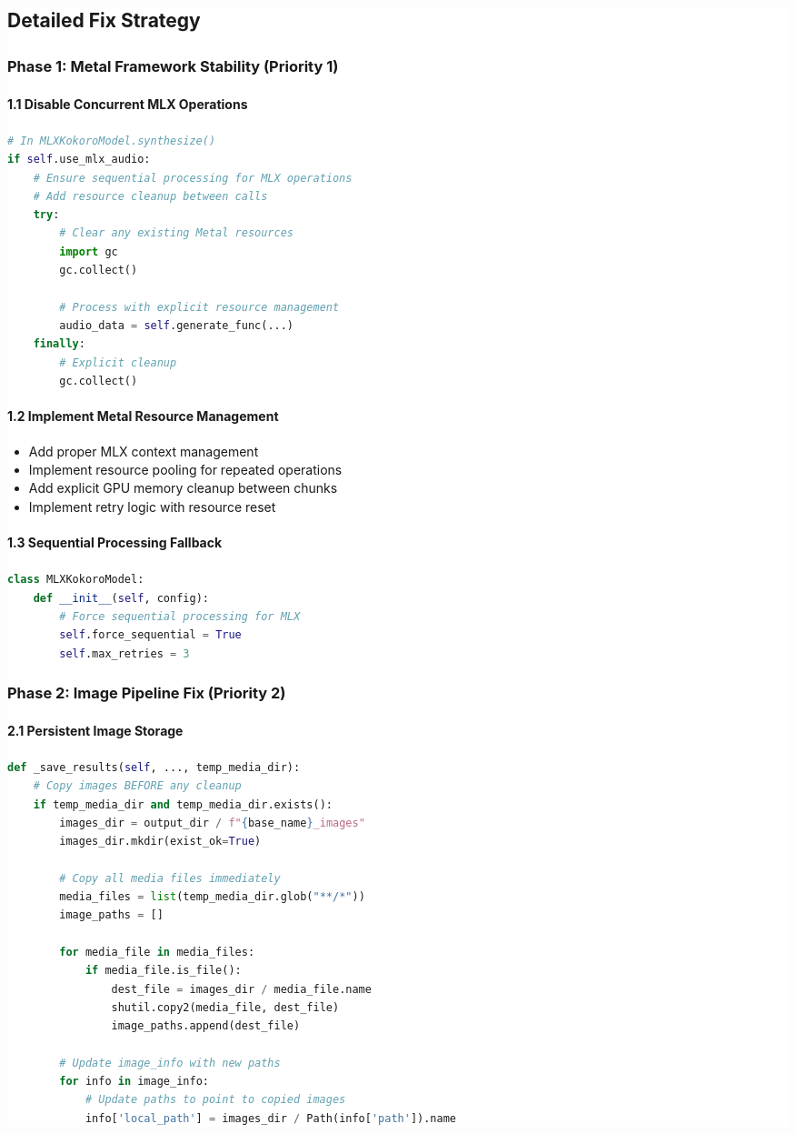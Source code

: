 ## Detailed Fix Strategy

### Phase 1: Metal Framework Stability (Priority 1)

#### 1.1 Disable Concurrent MLX Operations
```python
# In MLXKokoroModel.synthesize()
if self.use_mlx_audio:
    # Ensure sequential processing for MLX operations
    # Add resource cleanup between calls
    try:
        # Clear any existing Metal resources
        import gc
        gc.collect()

        # Process with explicit resource management
        audio_data = self.generate_func(...)
    finally:
        # Explicit cleanup
        gc.collect()
```

#### 1.2 Implement Metal Resource Management
- Add proper MLX context management
- Implement resource pooling for repeated operations
- Add explicit GPU memory cleanup between chunks
- Implement retry logic with resource reset

#### 1.3 Sequential Processing Fallback
```python
class MLXKokoroModel:
    def __init__(self, config):
        # Force sequential processing for MLX
        self.force_sequential = True
        self.max_retries = 3
```

### Phase 2: Image Pipeline Fix (Priority 2)

#### 2.1 Persistent Image Storage
```python
def _save_results(self, ..., temp_media_dir):
    # Copy images BEFORE any cleanup
    if temp_media_dir and temp_media_dir.exists():
        images_dir = output_dir / f"{base_name}_images"
        images_dir.mkdir(exist_ok=True)

        # Copy all media files immediately
        media_files = list(temp_media_dir.glob("**/*"))
        image_paths = []

        for media_file in media_files:
            if media_file.is_file():
                dest_file = images_dir / media_file.name
                shutil.copy2(media_file, dest_file)
                image_paths.append(dest_file)

        # Update image_info with new paths
        for info in image_info:
            # Update paths to point to copied images
            info['local_path'] = images_dir / Path(info['path']).name
```
